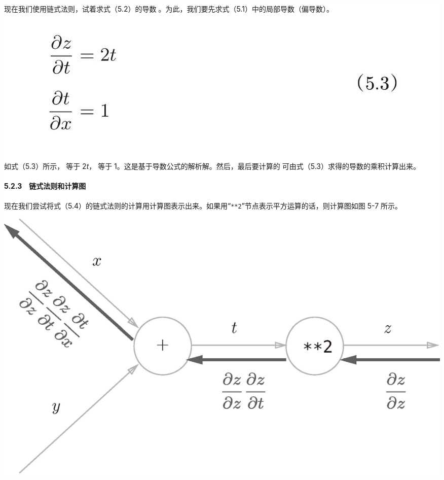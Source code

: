现在我们使用链式法则，试着求式（5.2）的导数 ![](./05_bp_files/gif3.latex)。为此，我们要先求式（5.1）中的局部导数（偏导数）。

![ ](./05_bp_files/007.png)

如式（5.3）所示，![](./05_bp_files/gif4.latex) 等于 2*t*，![](./05_bp_files/gif5.latex) 等于 1。这是基于导数公式的解析解。然后，最后要计算的 ![](./05_bp_files/gif3.latex) 可由式（5.3）求得的导数的乘积计算出来。

![](./05_bp_files/gif7.latex)

#### 5.2.3　链式法则和计算图

现在我们尝试将式（5.4）的链式法则的计算用计算图表示出来。如果用“`**2`”节点表示平方运算的话，则计算图如图 5-7 所示。

![{88%}](./05_bp_files/065.png)
